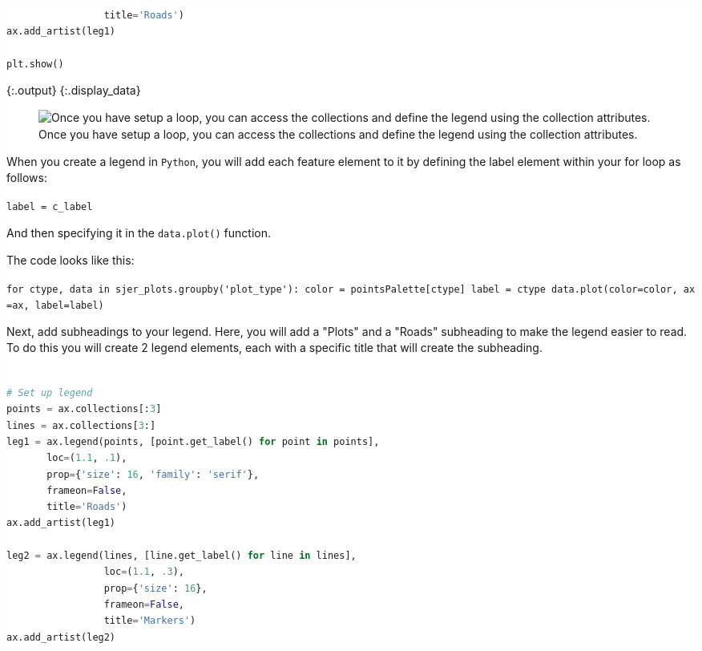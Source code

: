 ```python
                 title='Roads')
ax.add_artist(leg1)

plt.show()
```

{:.output}
{:.display_data}

<figure>

<img src = "{{ site.url }}/images/courses/earth-analytics-python/04-spatial-data/additional-lessons/2018-02-05-plot01-customize-python-matplotlib-plots/2018-02-05-plot01-customize-python-matplotlib-plots_45_0.png" alt = "Once you have setup a loop, you can access the collections and define the legend using the collection attributes.">
<figcaption>Once you have setup a loop, you can access the collections and define the legend using the collection attributes.</figcaption>

</figure>




When you create a legend in `Python`, you will add each feature element to it by defining the label element within your for loop as follows:

`label = c_label`

And then specifying it in the `data.plot()` function.

The code looks like this:

`for ctype, data in sjer_plots.groupby('plot_type'):
    color = pointsPalette[ctype]
    label = ctype
    data.plot(color=color, ax=ax, label=label)`





Next, add subheadings to your legend. Here, you will add a "Plots" and a "Roads" subheading to make the legend easier to read. To do this you will create 2 legend elements, each with a specific title that will create the subheading. 

```python

# Set up legend
points = ax.collections[:3]
lines = ax.collections[3:]
leg1 = ax.legend(points, [point.get_label() for point in points], 
       loc=(1.1, .1), 
       prop={'size': 16, 'family': 'serif'},
       frameon=False, 
       title='Roads')
ax.add_artist(leg1)

leg2 = ax.legend(lines, [line.get_label() for line in lines], 
                 loc=(1.1, .3), 
                 prop={'size': 16},
                 frameon=False, 
                 title='Markers')
ax.add_artist(leg2)
```
